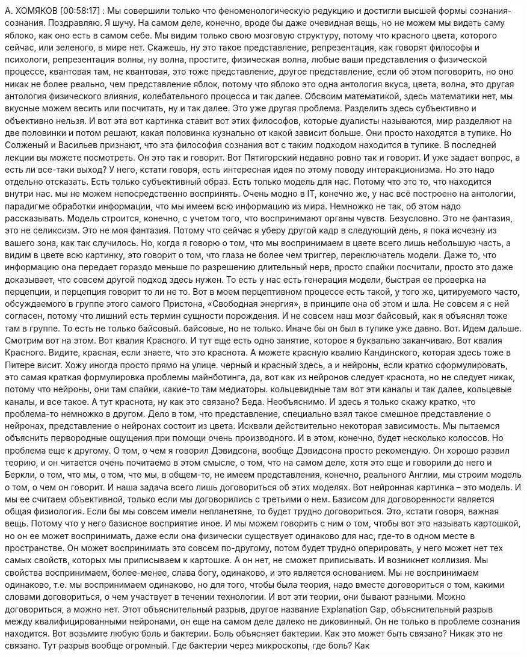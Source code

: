 А. ХОМЯКОВ [00:58:17]  : Мы совершили только что феноменологическую редукцию и достигли высшей формы сознания-сознания. Поздравляю. Я шучу. На самом деле, конечно, вроде бы даже очевидная вещь, но не можем мы видеть саму яблоко, как оно есть в самом себе. Мы видим только свою мозговую структуру, потому что красного цвета, которого сейчас, или зеленого, в мире нет. Скажешь, ну это такое представление, репрезентация, как говорят философы и психологи, репрезентация волны, ну волна, простите, физическая волна, любые ваши представления о физической процессе, квантовая там, не квантовая, это тоже представление, другое представление, если об этом поговорить, но оно никак не более реально, чем представление яблок, потому что яблоко это одна антология вкуса, цвета, волна, это другая антология физического влияния, колебательного процесса и так далее. Обсвоим математикой, здесь математики нет, мы вкусные можем весить или посчитать, ну и так далее. Это уже другая проблема. Разделить здесь субъективно и объективно нельзя. И вот эта вот картинка ставит вот этих философов, которые дуалисты называются, мир разделяют на две половинки и потом решают, какая половинка кузнально от какой зависит больше. Они просто находятся в тупике. Но Солженый и Васильев признают, что эта философия сознания вот с таким подходом находится в тупике. В последней лекции вы можете посмотреть. Он это так и говорит. Вот Пятигорский недавно ровно так и говорит. И уже задает вопрос, а есть ли все-таки выход? У него, кстати говоря, есть интересная идея по этому поводу интеракционизма. Но это надо отдельно отсказать. Есть только субъективный образ. Есть только модель для нас. Потому что это то, что находится внутри нас. мы не можем непосредственно воспринять. Очень модно в IT, конечно же, у нас всё построено на антологии, парадигме обработки информации, что мы имеем всю информацию из мира. Немножко не так, об этом надо рассказывать. Модель строится, конечно, с учетом того, что воспринимают органы чувств. Безусловно. Это не фантазия, это не селиксизм. Это не моя фантазия. Потому что сейчас я уберу другой кадр в следующий день, я пока исчезну из вашего зона, как так случилось. Но, когда я говорю о том, что мы воспринимаем в цвете всего лишь небольшую часть, а видим в цвете всю картинку, это говорит о том, что глаза не более чем триггер, переключатель модели. Даже то, что информацию она передает гораздо меньше по разрешению длительный нерв, просто спайки посчитали, просто это даже доказывает, что совсем другой подход здесь нужен. То есть у нас есть генерация модели, быстрая ее проверка на перцепции, и перцепция говорит то ли не то. Вот в моем перцептивном процессе есть такой, у того же, цитируемого часто, обсуждаемого в группе этого самого Пристона, «Свободная энергия», в принципе она об этом и шла. Не совсем я с ней согласен, потому что лишний есть термин сущности порождения. И не совсем наш мозг байсовый, как я объяснял тоже там в группе. То есть не только байсовый. байсовые, но не только. Иначе бы он был в тупике уже давно. Вот. Идем дальше. Смотрим вот на этом. Вот квалия Красного. И тут еще есть одно занятие, которое я буквально заканчиваю. Вот квалия Красного. Видите, красная, если знаете, что это краснота. А можете красную квалию Кандинского, которая здесь тоже в Питере висит. Хожу иногда просто прямо на улице. черный и красный здесь, а и нейроны, если кратко сформулировать, это самая краткая формулировка проблемы майнботинга, да, вот как из нейронов следует краснота, но не следует никак, потому что нейроны, они там спайки, какие-то там медиаторы. кольцевидные там вот эти каналы и так далее, кольцевые каналы, и все такое. А тут краснота, ну как это связано? Беда. Необъяснимо. И здесь я только скажу кратко, что проблема-то немножко в другом. Дело в том, что представление, специально взял такое смешное представление о нейронах, представление о нейронах состоит из цвета. Исквали действительно некоторая зависимость. Мы пытаемся объяснить первородные ощущения при помощи очень производного. И в этом, конечно, будет несколько колоссов. Но проблема еще к другому. О том, о чем я говорил Дэвидсона, вообще Дэвидсона просто рекомендую. Он хорошо развил теорию, и он читается очень почитаемо в этом смысле, о том, что на самом деле, хотя это еще и говорили до него и Беркли, о том, что мы, о том, что мы, в общем-то, не имеем представления, конечно, реального Англии, мы строим модель о том, о чем он говорит. И наша задача всего лишь договориться об этих моделях. Вот нейронная картинка – это модель. И мы ее считаем объективной, только если мы договорились с третьими о нем. Базисом для договоренности является общая физиология. Если бы мы совсем имели непланетяне, то будет трудно договориться. Это, кстати говоря, важная вещь. Потому что у него базисное восприятие иное. И мы можем говорить с ним о том, чтобы вот это называть картошкой, но он ее может воспринимать, даже если она физически существует одинаково для нас, где-то в одном месте в пространстве. Он может воспринимать это совсем по-другому, потом будет трудно оперировать, у него может нет тех самых свойств, которых мы приписываем к картошке. А он нет, не сможет приписывать. И возникнет коллизия. Мы свойства воспринимаем, более-менее, слава богу, одинаково, и это является основанием. Мы не воспринимаем одинаково, т.е. мы воспринимаем одинаково, но для того, чтобы была теория, надо вместе договориться о том, какими словами договориться, о чем участвует в течении технологии. И вот эти теории, они бывают разными. Можно договориться, а можно нет. Этот объяснительный разрыв, другое название Explanation Gap, объяснительный разрыв между квалифицированными нейронами, он еще на самом деле далеко не диковинный. Он не только в проблеме сознания находится. Вот возьмите любую боль и бактерии. Боль объясняет бактерии. Как это может быть связано? Никак это не связано. Тут разрыв вообще огромный. Где бактерии через микроскопы, где боль? Как